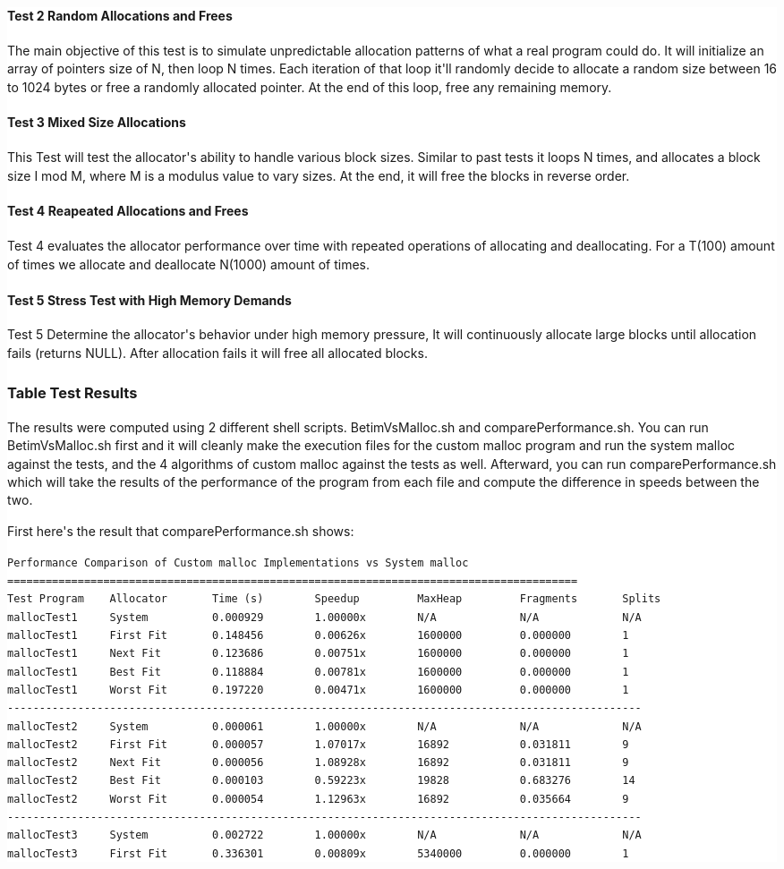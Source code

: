#### Test 2 Random Allocations and Frees

The main objective of this test is to simulate unpredictable allocation patterns of what a real program could do. It will initialize an array of pointers size of N, then loop N times. Each iteration of that loop it'll randomly decide to allocate a random size between 16 to 1024 bytes or free a randomly allocated pointer. At the end of this loop, free any remaining memory.

#### Test 3 Mixed Size Allocations

This Test will test the allocator's ability to handle various block sizes. Similar to past tests it loops N times, and allocates a block size I mod M, where M is a modulus value to vary sizes. At the end, it will free the blocks in reverse order.

#### Test 4 Reapeated Allocations and Frees

Test 4 evaluates the allocator performance over time with repeated operations of allocating and deallocating. For a T(100) amount of times we allocate and deallocate N(1000) amount of times.

#### Test 5 Stress Test with High Memory Demands

Test 5 Determine the allocator's behavior under high memory pressure, It will continuously allocate large blocks until allocation fails (returns NULL). After allocation fails it will free all allocated blocks.

### Table Test Results

The results were computed using 2 different shell scripts. BetimVsMalloc.sh and comparePerformance.sh. You can run BetimVsMalloc.sh first and it will cleanly make the execution files for the custom malloc program and run the system malloc against the tests, and the 4 algorithms of custom malloc against the tests as well. Afterward, you can run comparePerformance.sh which will take the results of the performance of the program from each file and compute the difference in speeds between the two.

First here's the result that comparePerformance.sh shows:

```
Performance Comparison of Custom malloc Implementations vs System malloc
=========================================================================================
Test Program    Allocator       Time (s)        Speedup         MaxHeap         Fragments       Splits   
mallocTest1     System          0.000929        1.00000x        N/A             N/A             N/A  
mallocTest1     First Fit       0.148456        0.00626x        1600000         0.000000        1   
mallocTest1     Next Fit        0.123686        0.00751x        1600000         0.000000        1   
mallocTest1     Best Fit        0.118884        0.00781x        1600000         0.000000        1   
mallocTest1     Worst Fit       0.197220        0.00471x        1600000         0.000000        1   
---------------------------------------------------------------------------------------------------
mallocTest2     System          0.000061        1.00000x        N/A             N/A             N/A  
mallocTest2     First Fit       0.000057        1.07017x        16892           0.031811        9   
mallocTest2     Next Fit        0.000056        1.08928x        16892           0.031811        9   
mallocTest2     Best Fit        0.000103        0.59223x        19828           0.683276        14  
mallocTest2     Worst Fit       0.000054        1.12963x        16892           0.035664        9   
---------------------------------------------------------------------------------------------------
mallocTest3     System          0.002722        1.00000x        N/A             N/A             N/A  
mallocTest3     First Fit       0.336301        0.00809x        5340000         0.000000        1   
```
